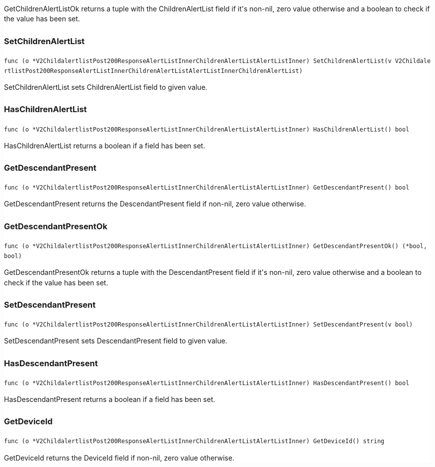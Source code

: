 GetChildrenAlertListOk returns a tuple with the ChildrenAlertList field if it's non-nil, zero value otherwise
and a boolean to check if the value has been set.

### SetChildrenAlertList

`func (o *V2ChildalertlistPost200ResponseAlertListInnerChildrenAlertListAlertListInner) SetChildrenAlertList(v V2ChildalertlistPost200ResponseAlertListInnerChildrenAlertListAlertListInnerChildrenAlertList)`

SetChildrenAlertList sets ChildrenAlertList field to given value.

### HasChildrenAlertList

`func (o *V2ChildalertlistPost200ResponseAlertListInnerChildrenAlertListAlertListInner) HasChildrenAlertList() bool`

HasChildrenAlertList returns a boolean if a field has been set.

### GetDescendantPresent

`func (o *V2ChildalertlistPost200ResponseAlertListInnerChildrenAlertListAlertListInner) GetDescendantPresent() bool`

GetDescendantPresent returns the DescendantPresent field if non-nil, zero value otherwise.

### GetDescendantPresentOk

`func (o *V2ChildalertlistPost200ResponseAlertListInnerChildrenAlertListAlertListInner) GetDescendantPresentOk() (*bool, bool)`

GetDescendantPresentOk returns a tuple with the DescendantPresent field if it's non-nil, zero value otherwise
and a boolean to check if the value has been set.

### SetDescendantPresent

`func (o *V2ChildalertlistPost200ResponseAlertListInnerChildrenAlertListAlertListInner) SetDescendantPresent(v bool)`

SetDescendantPresent sets DescendantPresent field to given value.

### HasDescendantPresent

`func (o *V2ChildalertlistPost200ResponseAlertListInnerChildrenAlertListAlertListInner) HasDescendantPresent() bool`

HasDescendantPresent returns a boolean if a field has been set.

### GetDeviceId

`func (o *V2ChildalertlistPost200ResponseAlertListInnerChildrenAlertListAlertListInner) GetDeviceId() string`

GetDeviceId returns the DeviceId field if non-nil, zero value otherwise.
